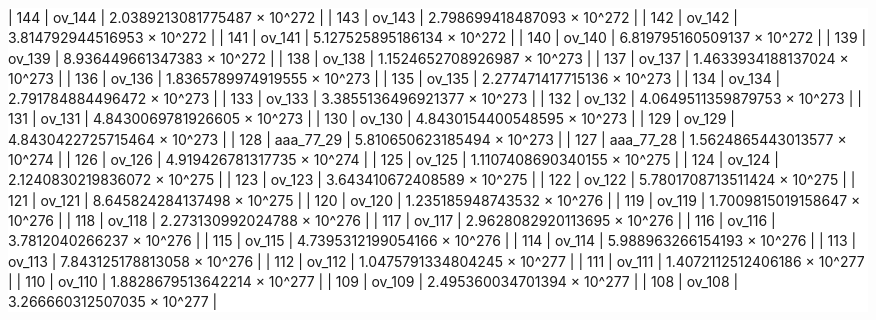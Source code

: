 | 144 | ov_144 | 2.0389213081775487 × 10^272 |
| 143 | ov_143 | 2.798699418487093 × 10^272 |
| 142 | ov_142 | 3.814792944516953 × 10^272 |
| 141 | ov_141 | 5.127525895186134 × 10^272 |
| 140 | ov_140 | 6.819795160509137 × 10^272 |
| 139 | ov_139 | 8.936449661347383 × 10^272 |
| 138 | ov_138 | 1.1524652708926987 × 10^273 |
| 137 | ov_137 | 1.4633934188137024 × 10^273 |
| 136 | ov_136 | 1.8365789974919555 × 10^273 |
| 135 | ov_135 | 2.277471417715136 × 10^273 |
| 134 | ov_134 | 2.791784884496472 × 10^273 |
| 133 | ov_133 | 3.3855136496921377 × 10^273 |
| 132 | ov_132 | 4.0649511359879753 × 10^273 |
| 131 | ov_131 | 4.8430069781926605 × 10^273 |
| 130 | ov_130 | 4.8430154400548595 × 10^273 |
| 129 | ov_129 | 4.8430422725715464 × 10^273 |
| 128 | aaa_77_29 | 5.810650623185494 × 10^273 |
| 127 | aaa_77_28 | 1.5624865443013577 × 10^274 |
| 126 | ov_126 | 4.919426781317735 × 10^274 |
| 125 | ov_125 | 1.1107408690340155 × 10^275 |
| 124 | ov_124 | 2.1240830219836072 × 10^275 |
| 123 | ov_123 | 3.643410672408589 × 10^275 |
| 122 | ov_122 | 5.7801708713511424 × 10^275 |
| 121 | ov_121 | 8.645824284137498 × 10^275 |
| 120 | ov_120 | 1.235185948743532 × 10^276 |
| 119 | ov_119 | 1.7009815019158647 × 10^276 |
| 118 | ov_118 | 2.273130992024788 × 10^276 |
| 117 | ov_117 | 2.9628082920113695 × 10^276 |
| 116 | ov_116 | 3.7812040266237 × 10^276 |
| 115 | ov_115 | 4.7395312199054166 × 10^276 |
| 114 | ov_114 | 5.988963266154193 × 10^276 |
| 113 | ov_113 | 7.843125178813058 × 10^276 |
| 112 | ov_112 | 1.0475791334804245 × 10^277 |
| 111 | ov_111 | 1.4072112512406186 × 10^277 |
| 110 | ov_110 | 1.8828679513642214 × 10^277 |
| 109 | ov_109 | 2.495360034701394 × 10^277 |
| 108 | ov_108 | 3.266660312507035 × 10^277 |